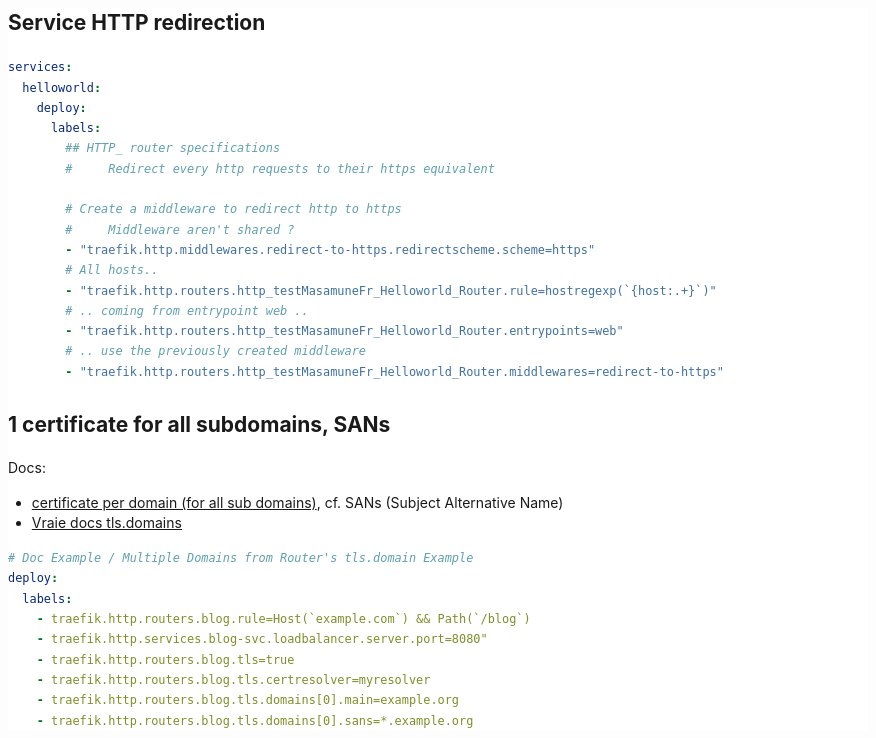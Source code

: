 ## Service HTTP redirection

```yaml
services:
  helloworld:
    deploy:
      labels:
        ## HTTP_ router specifications
        #     Redirect every http requests to their https equivalent

        # Create a middleware to redirect http to https
        #     Middleware aren't shared ?
        - "traefik.http.middlewares.redirect-to-https.redirectscheme.scheme=https"
        # All hosts..
        - "traefik.http.routers.http_testMasamuneFr_Helloworld_Router.rule=hostregexp(`{host:.+}`)"
        # .. coming from entrypoint web ..
        - "traefik.http.routers.http_testMasamuneFr_Helloworld_Router.entrypoints=web"
        # .. use the previously created middleware
        - "traefik.http.routers.http_testMasamuneFr_Helloworld_Router.middlewares=redirect-to-https"
```

## 1 certificate for all subdomains, SANs

Docs:

- [certificate per domain (for all sub domains)](https://docs.traefik.io/https/acme/#domain-definition), cf. SANs (Subject Alternative Name)
- [Vraie docs tls.domains](https://docs.traefik.io/routing/routers/#domains)

```yaml
# Doc Example / Multiple Domains from Router's tls.domain Example
deploy:
  labels:
    - traefik.http.routers.blog.rule=Host(`example.com`) && Path(`/blog`)
    - traefik.http.services.blog-svc.loadbalancer.server.port=8080"
    - traefik.http.routers.blog.tls=true
    - traefik.http.routers.blog.tls.certresolver=myresolver
    - traefik.http.routers.blog.tls.domains[0].main=example.org
    - traefik.http.routers.blog.tls.domains[0].sans=*.example.org
```
